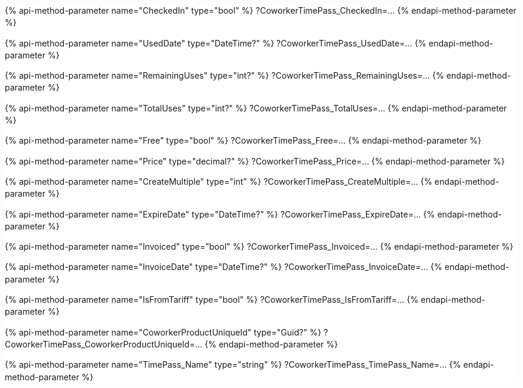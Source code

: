 
{% api-method-parameter name="CheckedIn" type="bool" %}
?CoworkerTimePass\_CheckedIn=...
{% endapi-method-parameter %}


{% api-method-parameter name="UsedDate" type="DateTime?" %}
?CoworkerTimePass\_UsedDate=...
{% endapi-method-parameter %}


{% api-method-parameter name="RemainingUses" type="int?" %}
?CoworkerTimePass\_RemainingUses=...
{% endapi-method-parameter %}


{% api-method-parameter name="TotalUses" type="int?" %}
?CoworkerTimePass\_TotalUses=...
{% endapi-method-parameter %}


{% api-method-parameter name="Free" type="bool" %}
?CoworkerTimePass\_Free=...
{% endapi-method-parameter %}


{% api-method-parameter name="Price" type="decimal?" %}
?CoworkerTimePass\_Price=...
{% endapi-method-parameter %}


{% api-method-parameter name="CreateMultiple" type="int" %}
?CoworkerTimePass\_CreateMultiple=...
{% endapi-method-parameter %}


{% api-method-parameter name="ExpireDate" type="DateTime?" %}
?CoworkerTimePass\_ExpireDate=...
{% endapi-method-parameter %}


{% api-method-parameter name="Invoiced" type="bool" %}
?CoworkerTimePass\_Invoiced=...
{% endapi-method-parameter %}


{% api-method-parameter name="InvoiceDate" type="DateTime?" %}
?CoworkerTimePass\_InvoiceDate=...
{% endapi-method-parameter %}


{% api-method-parameter name="IsFromTariff" type="bool" %}
?CoworkerTimePass\_IsFromTariff=...
{% endapi-method-parameter %}


{% api-method-parameter name="CoworkerProductUniqueId" type="Guid?" %}
?CoworkerTimePass\_CoworkerProductUniqueId=...
{% endapi-method-parameter %}


{% api-method-parameter name="TimePass\_Name" type="string" %}
?CoworkerTimePass\_TimePass\_Name=...
{% endapi-method-parameter %}

